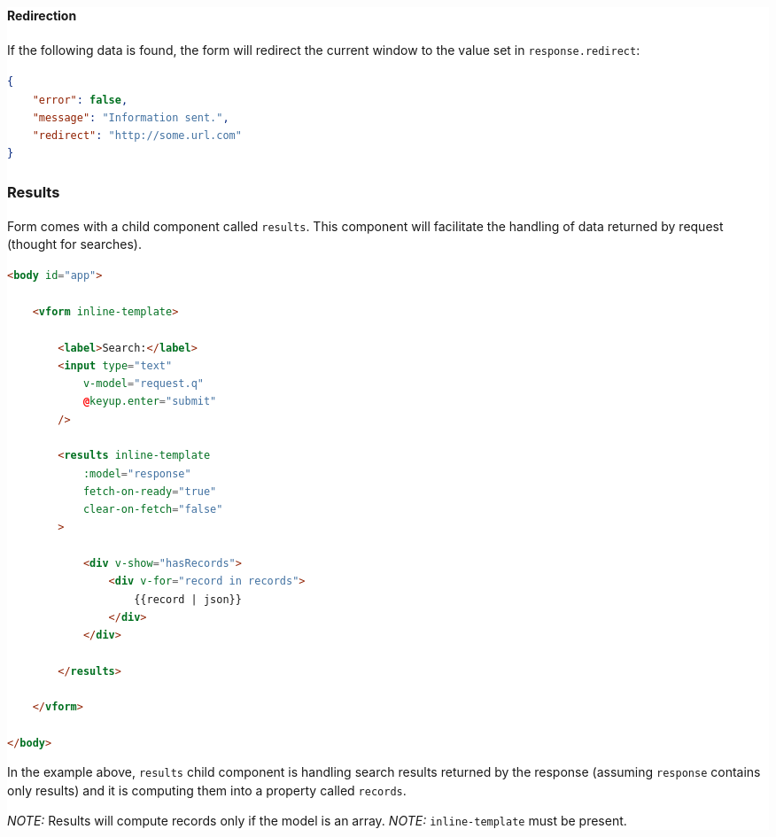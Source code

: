 #### Redirection

If the following data is found, the form will redirect the current window to the value set in `response.redirect`:

```json
{
    "error": false,
    "message": "Information sent.",
    "redirect": "http://some.url.com"
}
```

### Results

Form comes with a child component called `results`. This component will facilitate the handling of data returned by request (thought for searches).

```html
<body id="app">

    <vform inline-template>

        <label>Search:</label>
        <input type="text"
            v-model="request.q"
            @keyup.enter="submit"
        />

        <results inline-template
            :model="response"
            fetch-on-ready="true"
            clear-on-fetch="false"
        >
            
            <div v-show="hasRecords">
                <div v-for="record in records">
                    {{record | json}}
                </div>
            </div>

        </results>

    </vform>

</body>
```

In the example above, `results` child component is handling search results returned by the response (assuming `response` contains only results) and it is computing them into a property called `records`.

*NOTE:* Results will compute records only if the model is an array.
*NOTE:* `inline-template` must be present.

